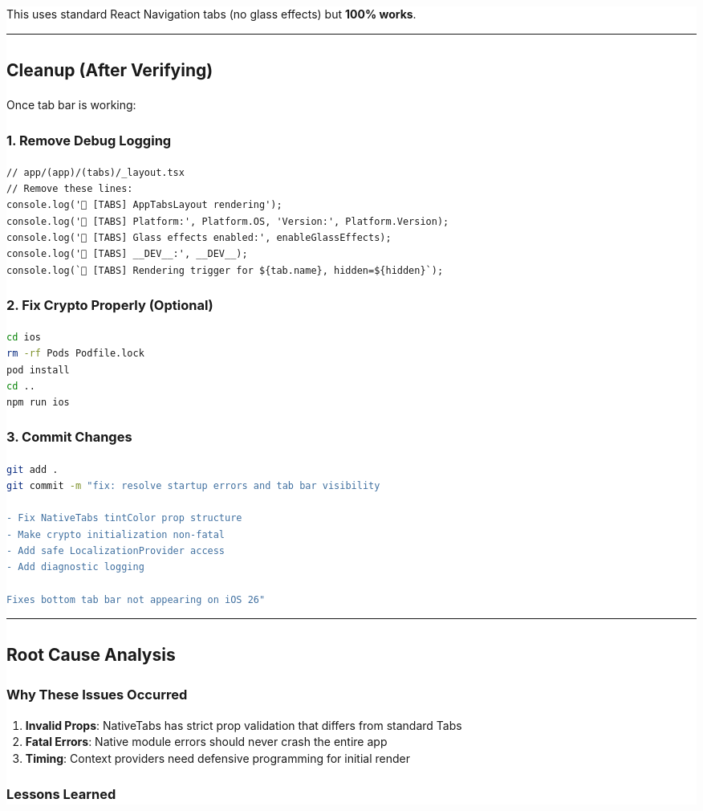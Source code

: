 This uses standard React Navigation tabs (no glass effects) but **100% works**.

---

## Cleanup (After Verifying)

Once tab bar is working:

### 1. Remove Debug Logging
```tsx
// app/(app)/(tabs)/_layout.tsx
// Remove these lines:
console.log('🔵 [TABS] AppTabsLayout rendering');
console.log('🔵 [TABS] Platform:', Platform.OS, 'Version:', Platform.Version);
console.log('🔵 [TABS] Glass effects enabled:', enableGlassEffects);
console.log('🔵 [TABS] __DEV__:', __DEV__);
console.log(`🔵 [TABS] Rendering trigger for ${tab.name}, hidden=${hidden}`);
```

### 2. Fix Crypto Properly (Optional)
```bash
cd ios
rm -rf Pods Podfile.lock
pod install
cd ..
npm run ios
```

### 3. Commit Changes
```bash
git add .
git commit -m "fix: resolve startup errors and tab bar visibility

- Fix NativeTabs tintColor prop structure
- Make crypto initialization non-fatal
- Add safe LocalizationProvider access
- Add diagnostic logging

Fixes bottom tab bar not appearing on iOS 26"
```

---

## Root Cause Analysis

### Why These Issues Occurred

1. **Invalid Props**: NativeTabs has strict prop validation that differs from standard Tabs
2. **Fatal Errors**: Native module errors should never crash the entire app
3. **Timing**: Context providers need defensive programming for initial render

### Lessons Learned
